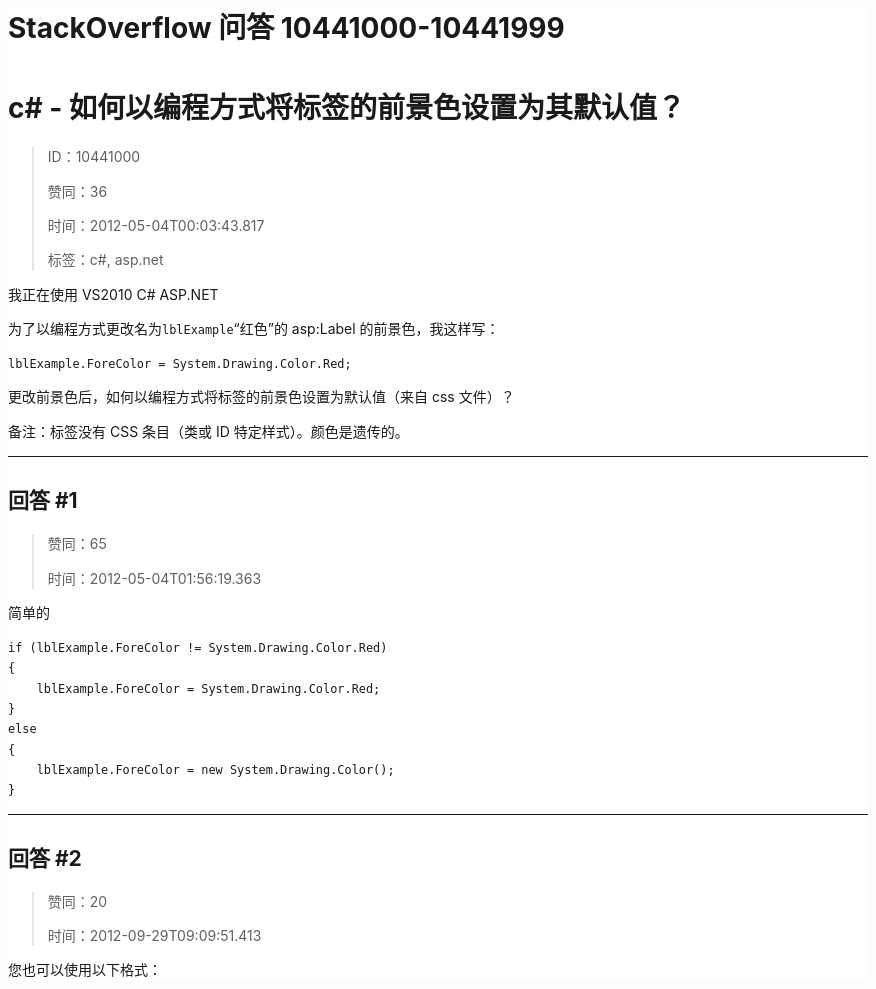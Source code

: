 # StackOverflow 问答 10441000-10441999

# c# - 如何以编程方式将标签的前景色设置为其默认值？

> ID：10441000
> 
> 赞同：36
> 
> 时间：2012-05-04T00:03:43.817
> 
> 标签：c#, asp.net

我正在使用 VS2010 C# ASP.NET

为了以编程方式更改名为`lblExample`“红色”的 asp:Label 的前景色，我这样写：

```
lblExample.ForeColor = System.Drawing.Color.Red; 
```

更改前景色后，如何以编程方式将标签的前景色设置为默认值（来自 css 文件）？

备注：标签没有 CSS 条目（类或 ID 特定样式）。颜色是遗传的。

* * *

## 回答 #1

> 赞同：65
> 
> 时间：2012-05-04T01:56:19.363

简单的

```
if (lblExample.ForeColor != System.Drawing.Color.Red)
{
    lblExample.ForeColor = System.Drawing.Color.Red;
}
else
{
    lblExample.ForeColor = new System.Drawing.Color();
} 
```

* * *

## 回答 #2

> 赞同：20
> 
> 时间：2012-09-29T09:09:51.413

您也可以使用以下格式：
